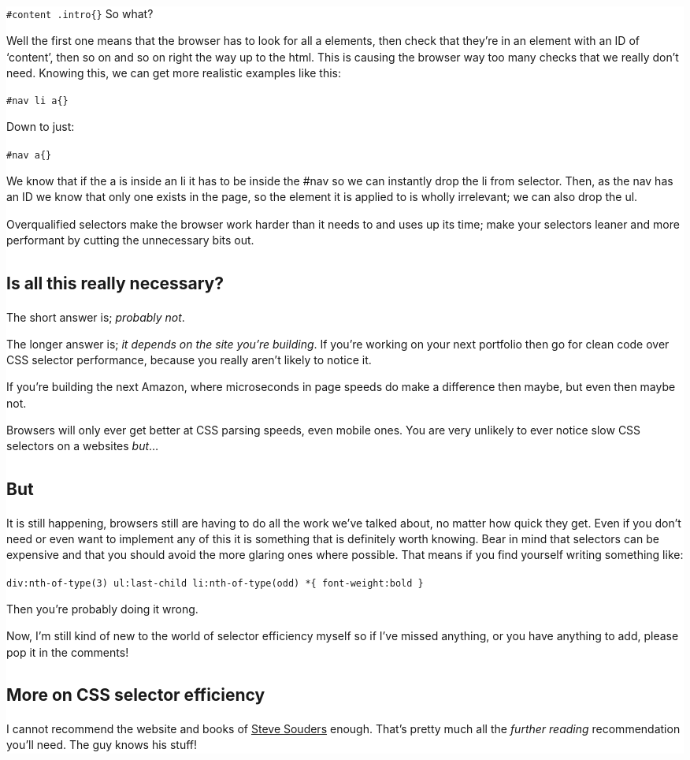 ```#content .intro{}```
So what?

Well the first one means that the browser has to look for all a elements, then check that they’re in an element with an ID of ‘content’, then so on and so on right the way up to the html. This is causing the browser way too many checks that we really don’t need. Knowing this, we can get more realistic examples like this:

```#nav li a{}```

Down to just:

```#nav a{}```

We know that if the a is inside an li it has to be inside the #nav so we can instantly drop the li from selector. Then, as the nav has an ID we know that only one exists in the page, so the element it is applied to is wholly irrelevant; we can also drop the ul.

Overqualified selectors make the browser work harder than it needs to and uses up its time; make your selectors leaner and more performant by cutting the unnecessary bits out.

Is all this really necessary?
-----------------------------

The short answer is; _probably not_.

The longer answer is; _it depends on the site you’re building_. If you’re working on your next portfolio then go for clean code over CSS selector performance, because you really aren’t likely to notice it.

If you’re building the next Amazon, where microseconds in page speeds do make
a difference then maybe, but even then maybe not.

Browsers will only ever get better at CSS parsing speeds, even mobile ones. You are very unlikely to ever notice slow CSS selectors on a websites *but*…

But
---

It is still happening, browsers still are having to do all the work we’ve talked about, no matter how quick they get. Even if you don’t need or even want to implement any of this it is something that is definitely worth knowing. Bear in mind that selectors can be expensive and that you should avoid the more glaring ones where possible. That means if you find yourself writing something like:

```div:nth-of-type(3) ul:last-child li:nth-of-type(odd) *{ font-weight:bold }```

Then you’re probably doing it wrong.

Now, I’m still kind of new to the world of selector efficiency myself so if I’ve missed anything, or you have anything to add, please pop it in the comments!

More on CSS selector efficiency
-------------------------------

I cannot recommend the website and books of [Steve Souders](http://stevesouders.com/) enough. That’s pretty much all the _further reading_ recommendation you’ll need. The guy knows his stuff!